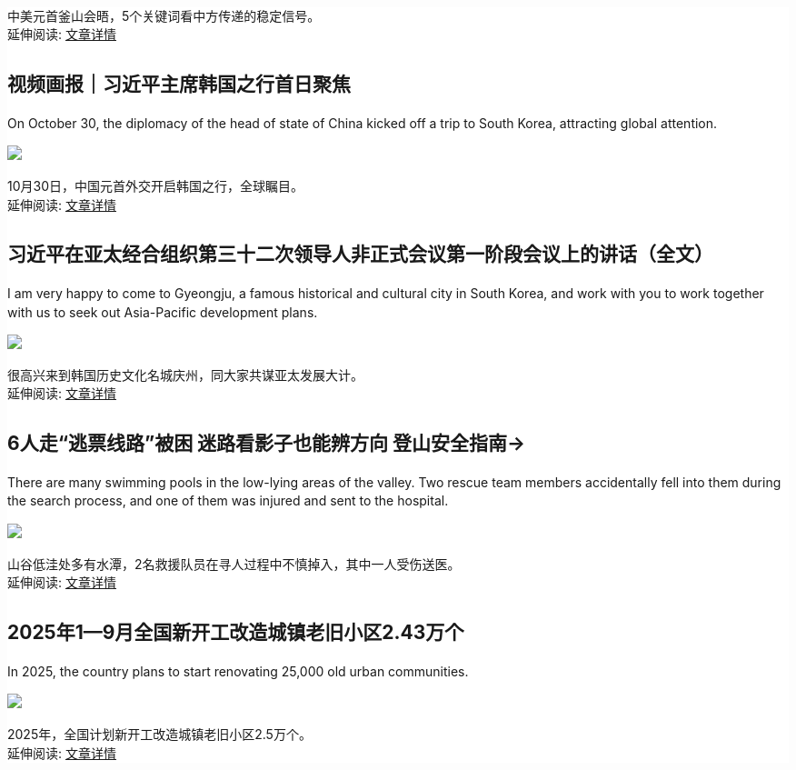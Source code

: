 中美元首釜山会晤，5个关键词看中方传递的稳定信号。   
延伸阅读: [文章详情](https://news.cctv.com/2025/10/31/ARTIcZvKvjGrJgkbKmXJxzkm251031.shtml)   

<qrcode title="此行间·中美元首釜山会晤，5个关键词看中方传递的稳定信号" image="https://p2.img.cctvpic.com/photoworkspace/2025/10/31/2025103109293721721.jpg" />   

## 视频画报｜习近平主席韩国之行首日聚焦   
On October 30, the diplomacy of the head of state of China kicked off a trip to South Korea, attracting global attention.   

<img src="https://p5.img.cctvpic.com/photoworkspace/2025/10/31/2025103109263150256.jpg" />   

10月30日，中国元首外交开启韩国之行，全球瞩目。   
延伸阅读: [文章详情](https://news.cctv.com/2025/10/31/ARTILp9iZeEDOnjsZYFDRzXc251031.shtml)   

<qrcode title="视频画报｜习近平主席韩国之行首日聚焦" image="https://p5.img.cctvpic.com/photoworkspace/2025/10/31/2025103109263150256.jpg" />   

## 习近平在亚太经合组织第三十二次领导人非正式会议第一阶段会议上的讲话（全文）   
I am very happy to come to Gyeongju, a famous historical and cultural city in South Korea, and work with you to work together with us to seek out Asia-Pacific development plans.   

<img src="https://p3.img.cctvpic.com/photoworkspace/2025/10/31/2025103110142493255.png" />   

很高兴来到韩国历史文化名城庆州，同大家共谋亚太发展大计。   
延伸阅读: [文章详情](https://news.cctv.com/2025/10/31/ARTIMJ2KpXb8pYnfS1PxmRkT251031.shtml)   

<qrcode title="习近平在亚太经合组织第三十二次领导人非正式会议第一阶段会议上的讲话（全文）" image="https://p3.img.cctvpic.com/photoworkspace/2025/10/31/2025103110142493255.png" />   

## 6人走“逃票线路”被困 迷路看影子也能辨方向 登山安全指南→   
There are many swimming pools in the low-lying areas of the valley. Two rescue team members accidentally fell into them during the search process, and one of them was injured and sent to the hospital.   

<img src="https://p1.img.cctvpic.com/photoworkspace/2025/10/31/2025103109593019530.jpg" />   

山谷低洼处多有水潭，2名救援队员在寻人过程中不慎掉入，其中一人受伤送医。   
延伸阅读: [文章详情](https://news.cctv.com/2025/10/31/ARTIC8ehbYiZ68dUOAg2rqwg251031.shtml)   

<qrcode title="6人走“逃票线路”被困 迷路看影子也能辨方向 登山安全指南→" image="https://p1.img.cctvpic.com/photoworkspace/2025/10/31/2025103109593019530.jpg" />   

## 2025年1—9月全国新开工改造城镇老旧小区2.43万个   
In 2025, the country plans to start renovating 25,000 old urban communities.   

<img src="https://p4.img.cctvpic.com/photoworkspace/2025/10/31/2025103110023678720.jpg" />   

2025年，全国计划新开工改造城镇老旧小区2.5万个。   
延伸阅读: [文章详情](https://news.cctv.com/2025/10/31/ARTI4iaiuYXqxry3TZ7Hpu6P251031.shtml)   

<qrcode title="2025年1—9月全国新开工改造城镇老旧小区2.43万个" image="https://p4.img.cctvpic.com/photoworkspace/2025/10/31/2025103110023678720.jpg" />   
